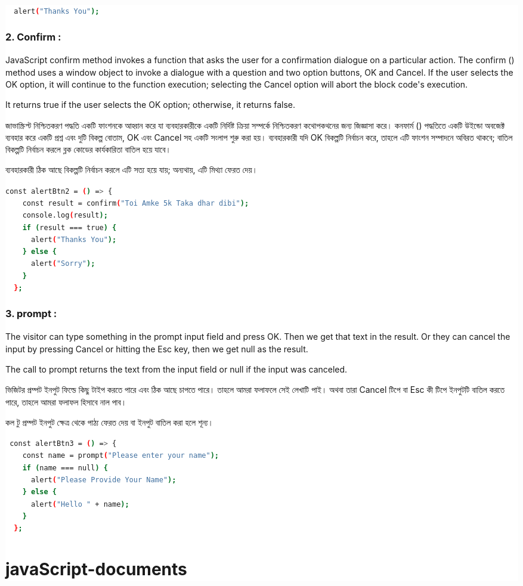 ```bash
  alert("Thanks You");
```
### 2. Confirm :
JavaScript confirm method invokes a function that asks the user for a confirmation dialogue on a particular action. The confirm () method uses a window object to invoke a dialogue with a question and two option buttons, OK and Cancel. If the user selects the OK option, it will continue to the function execution; selecting the Cancel option will abort the block code's execution.

It returns true if the user selects the OK option; otherwise, it returns false.

জাভাস্ক্রিপ্ট নিশ্চিতকরণ পদ্ধতি একটি ফাংশনকে আহ্বান করে যা ব্যবহারকারীকে একটি নির্দিষ্ট ক্রিয়া সম্পর্কে নিশ্চিতকরণ কথোপকথনের জন্য জিজ্ঞাসা করে। কনফার্ম () পদ্ধতিতে একটি উইন্ডো অবজেক্ট ব্যবহার করে একটি প্রশ্ন এবং দুটি বিকল্প বোতাম, OK এবং Cancel সহ একটি সংলাপ শুরু করা হয়। ব্যবহারকারী যদি OK বিকল্পটি নির্বাচন করে, তাহলে এটি ফাংশন সম্পাদনে অবিরত থাকবে; বাতিল বিকল্পটি নির্বাচন করলে ব্লক কোডের কার্যকারিতা বাতিল হয়ে যাবে।

ব্যবহারকারী ঠিক আছে বিকল্পটি নির্বাচন করলে এটি সত্য হয়ে যায়; অন্যথায়, এটি মিথ্যা ফেরত দেয়।
```bash
const alertBtn2 = () => {
    const result = confirm("Toi Amke 5k Taka dhar dibi");
    console.log(result);
    if (result === true) {
      alert("Thanks You");
    } else {
      alert("Sorry");
    }
  };
```
### 3. prompt :
The visitor can type something in the prompt input field and press OK. Then we get that text in the result. Or they can cancel the input by pressing Cancel or hitting the Esc key, then we get null as the result.

The call to prompt returns the text from the input field or null if the input was canceled.

ভিজিটর প্রম্পট ইনপুট ফিল্ডে কিছু টাইপ করতে পারে এবং ঠিক আছে চাপতে পারে। তাহলে আমরা ফলাফলে সেই লেখাটি পাই। অথবা তারা Cancel টিপে বা Esc কী টিপে ইনপুটটি বাতিল করতে পারে, তাহলে আমরা ফলাফল হিসাবে নাল পাব।

কল টু প্রম্পট ইনপুট ক্ষেত্র থেকে পাঠ্য ফেরত দেয় বা ইনপুট বাতিল করা হলে শূন্য।
```bash
 const alertBtn3 = () => {
    const name = prompt("Please enter your name");
    if (name === null) {
      alert("Please Provide Your Name");
    } else {
      alert("Hello " + name);
    }
  };
```
# javaScript-documents 
